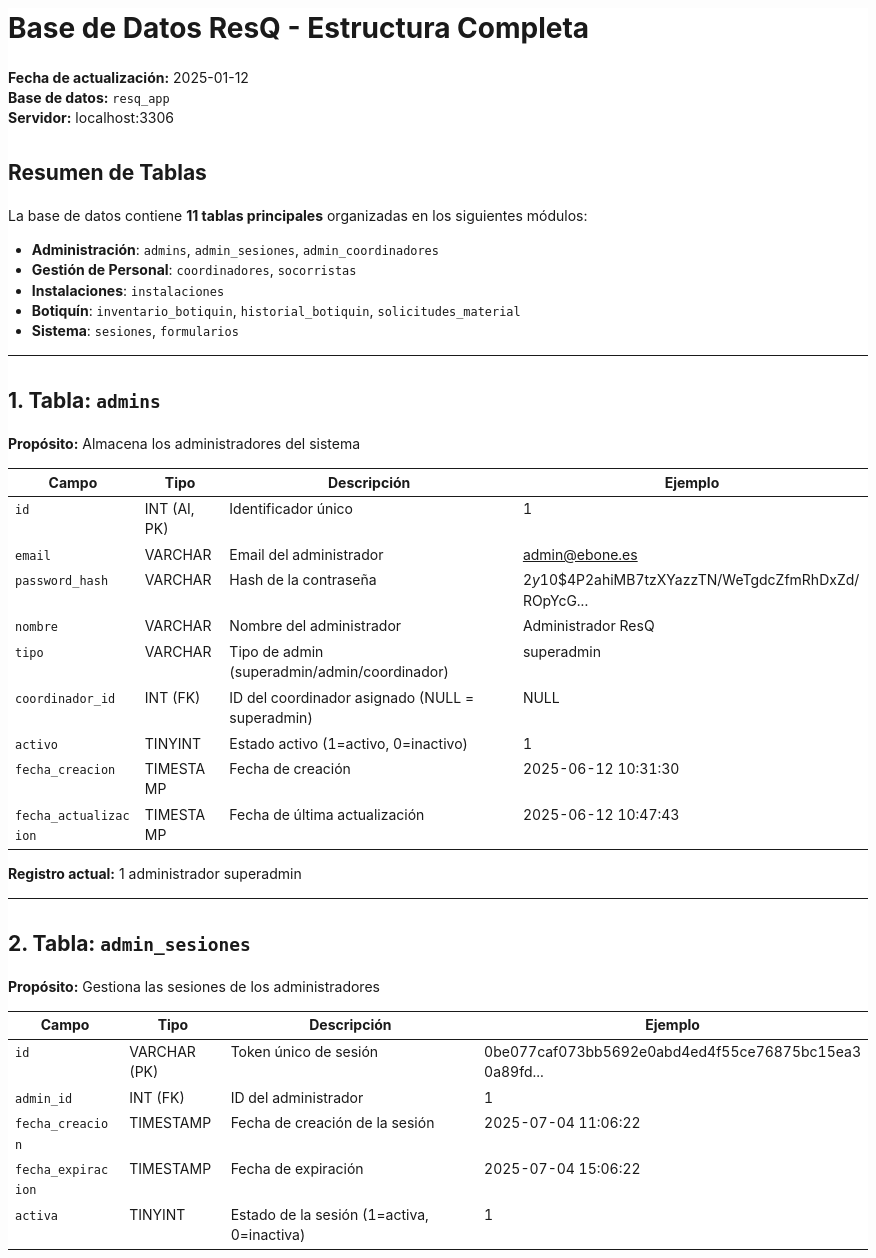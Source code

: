 # Base de Datos ResQ - Estructura Completa

**Fecha de actualización:** 2025-01-12  
**Base de datos:** `resq_app`  
**Servidor:** localhost:3306  

## Resumen de Tablas

La base de datos contiene **11 tablas principales** organizadas en los siguientes módulos:

- **Administración**: `admins`, `admin_sesiones`, `admin_coordinadores`
- **Gestión de Personal**: `coordinadores`, `socorristas`
- **Instalaciones**: `instalaciones`
- **Botiquín**: `inventario_botiquin`, `historial_botiquin`, `solicitudes_material`
- **Sistema**: `sesiones`, `formularios`

---

## 1. Tabla: `admins`

**Propósito:** Almacena los administradores del sistema

| Campo | Tipo | Descripción | Ejemplo |
|-------|------|-------------|---------|
| `id` | INT (AI, PK) | Identificador único | 1 |
| `email` | VARCHAR | Email del administrador | admin@ebone.es |
| `password_hash` | VARCHAR | Hash de la contraseña | $2y$10$4P2ahiMB7tzXYazzTN/WeTgdcZfmRhDxZd/ROpYcG... |
| `nombre` | VARCHAR | Nombre del administrador | Administrador ResQ |
| `tipo` | VARCHAR | Tipo de admin (superadmin/admin/coordinador) | superadmin | admin | coordinador
| `coordinador_id` | INT (FK) | ID del coordinador asignado (NULL = superadmin) | NULL |
| `activo` | TINYINT | Estado activo (1=activo, 0=inactivo) | 1 |
| `fecha_creacion` | TIMESTAMP | Fecha de creación | 2025-06-12 10:31:30 |
| `fecha_actualizacion` | TIMESTAMP | Fecha de última actualización | 2025-06-12 10:47:43 |

**Registro actual:** 1 administrador superadmin

---

## 2. Tabla: `admin_sesiones`

**Propósito:** Gestiona las sesiones de los administradores

| Campo | Tipo | Descripción | Ejemplo |
|-------|------|-------------|---------|
| `id` | VARCHAR (PK) | Token único de sesión | 0be077caf073bb5692e0abd4ed4f55ce76875bc15ea30a89fd... |
| `admin_id` | INT (FK) | ID del administrador | 1 |
| `fecha_creacion` | TIMESTAMP | Fecha de creación de la sesión | 2025-07-04 11:06:22 |
| `fecha_expiracion` | TIMESTAMP | Fecha de expiración | 2025-07-04 15:06:22 |
| `activa` | TINYINT | Estado de la sesión (1=activa, 0=inactiva) | 1 |
